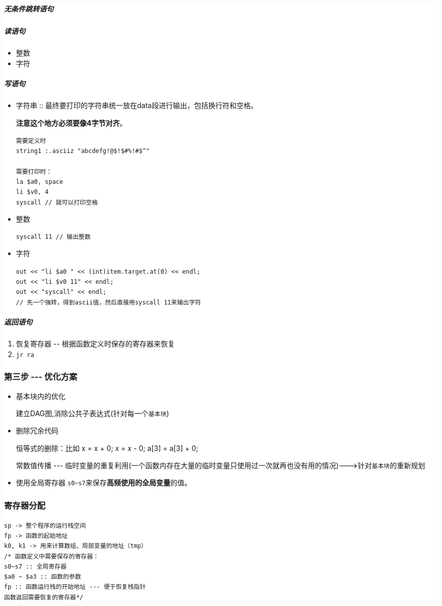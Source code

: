##### 无条件跳转语句

##### 读语句

- 整数
- 字符

##### 写语句

- 字符串 :: 最终要打印的字符串统一放在data段进行输出，包括换行符和空格。

  **注意这个地方必须要像4字节对齐**。

  ```
  需要定义时
  string1 :.asciiz "abcdefg!@$!$#%!#$^"
  
  需要打印时：
  la $a0, space
  li $v0, 4
  syscall // 就可以打印空格
  ```

- 整数

  ```
  syscall 11 // 输出整数
  ```

- 字符

  ```
  out << "li $a0 " << (int)item.target.at(0) << endl;
  out << "li $v0 11" << endl;
  out << "syscall" << endl;
  // 先一个强转，得到ascii值，然后直接用syscall 11来输出字符
  ```

##### 返回语句

1. 恢复寄存器 -- 根据函数定义时保存的寄存器来恢复
2. ``jr ra``

### 第三步 --- 优化方案

- 基本块内的优化

  建立DAG图,消除公共子表达式(针对每一个```基本块```)

- 删除冗余代码

  恒等式的删除：比如 x = x + 0; x = x - 0; a[3] = a[3] + 0;

  常数值传播 --- 临时变量的重复利用(一个函数内存在大量的临时变量只使用过一次就再也没有用的情况)--->针对```基本块```的重新规划

- 使用全局寄存器 ``s0~s7``来保存**高频使用的全局变量**的值。


### 寄存器分配

```
sp -> 整个程序的运行栈空间
fp -> 函数的起始地址
k0, k1 -> 用来计算数组、局部变量的地址（tmp）
/* 函数定义中需要保存的寄存器：
s0~s7 :: 全局寄存器
$a0 ~ $a3 :: 函数的参数
fp :: 函数运行栈的开始地址 --- 便于恢复栈指针
函数返回需要恢复的寄存器*/
```

